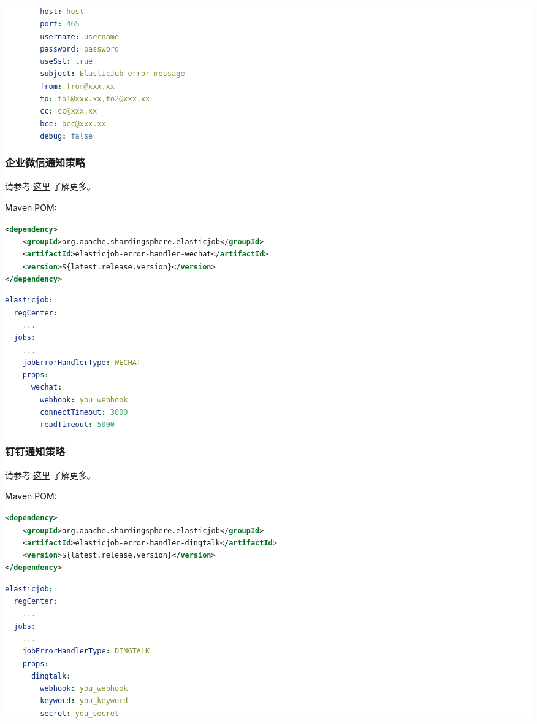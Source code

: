 ```yaml
        host: host
        port: 465
        username: username
        password: password
        useSsl: true
        subject: ElasticJob error message
        from: from@xxx.xx
        to: to1@xxx.xx,to2@xxx.xx
        cc: cc@xxx.xx
        bcc: bcc@xxx.xx
        debug: false
```

### 企业微信通知策略

请参考 [这里](/cn/user-manual/elasticjob-lite/configuration/built-in-strategy/error-handler/#企业微信通知策略) 了解更多。

Maven POM:
```xml
<dependency>
    <groupId>org.apache.shardingsphere.elasticjob</groupId>
    <artifactId>elasticjob-error-handler-wechat</artifactId>
    <version>${latest.release.version}</version>
</dependency>
```
```yaml
elasticjob:
  regCenter:
    ...
  jobs:
    ...
    jobErrorHandlerType: WECHAT 
    props:
      wechat:
        webhook: you_webhook
        connectTimeout: 3000
        readTimeout: 5000
```


### 钉钉通知策略

请参考 [这里](/cn/user-manual/elasticjob-lite/configuration/built-in-strategy/error-handler/#钉钉通知策略) 了解更多。

Maven POM:
```xml
<dependency>
    <groupId>org.apache.shardingsphere.elasticjob</groupId>
    <artifactId>elasticjob-error-handler-dingtalk</artifactId>
    <version>${latest.release.version}</version>
</dependency>
```
```yaml
elasticjob:
  regCenter:
    ...
  jobs:
    ...
    jobErrorHandlerType: DINGTALK 
    props:
      dingtalk:
        webhook: you_webhook
        keyword: you_keyword
        secret: you_secret
```